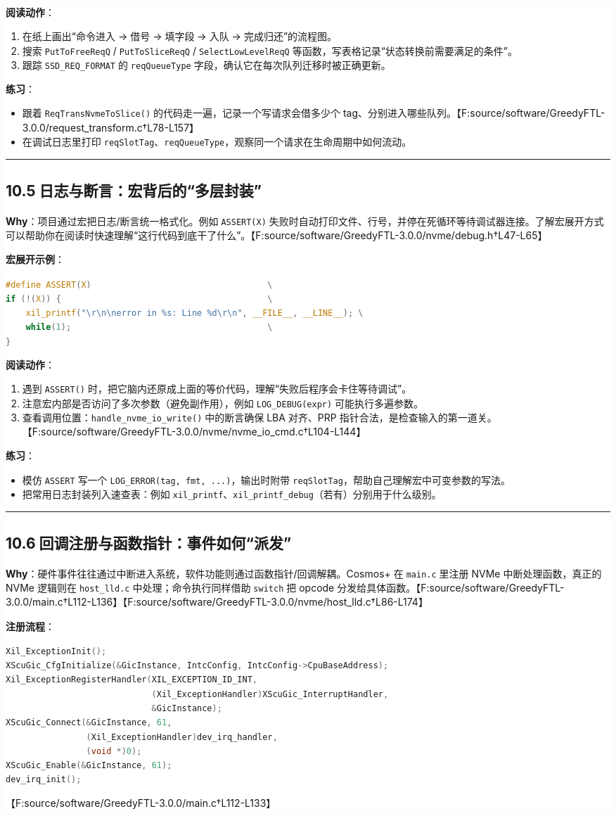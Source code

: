 **阅读动作**：
1. 在纸上画出“命令进入 → 借号 → 填字段 → 入队 → 完成归还”的流程图。
2. 搜索 `PutToFreeReqQ` / `PutToSliceReqQ` / `SelectLowLevelReqQ` 等函数，写表格记录“状态转换前需要满足的条件”。
3. 跟踪 `SSD_REQ_FORMAT` 的 `reqQueueType` 字段，确认它在每次队列迁移时被正确更新。

**练习**：
- 跟着 `ReqTransNvmeToSlice()` 的代码走一遍，记录一个写请求会借多少个 tag、分别进入哪些队列。【F:source/software/GreedyFTL-3.0.0/request_transform.c†L78-L157】
- 在调试日志里打印 `reqSlotTag`、`reqQueueType`，观察同一个请求在生命周期中如何流动。

---

## 10.5 日志与断言：宏背后的“多层封装”

**Why**：项目通过宏把日志/断言统一格式化。例如 `ASSERT(X)` 失败时自动打印文件、行号，并停在死循环等待调试器连接。了解宏展开方式可以帮助你在阅读时快速理解“这行代码到底干了什么”。【F:source/software/GreedyFTL-3.0.0/nvme/debug.h†L47-L65】

**宏展开示例**：

```c
#define ASSERT(X)                                   \
if (!(X)) {                                         \
    xil_printf("\r\n\nerror in %s: Line %d\r\n", __FILE__, __LINE__); \
    while(1);                                       \
}
```

**阅读动作**：
1. 遇到 `ASSERT()` 时，把它脑内还原成上面的等价代码，理解“失败后程序会卡住等待调试”。
2. 注意宏内部是否访问了多次参数（避免副作用），例如 `LOG_DEBUG(expr)` 可能执行多遍参数。
3. 查看调用位置：`handle_nvme_io_write()` 中的断言确保 LBA 对齐、PRP 指针合法，是检查输入的第一道关。【F:source/software/GreedyFTL-3.0.0/nvme/nvme_io_cmd.c†L104-L144】

**练习**：
- 模仿 `ASSERT` 写一个 `LOG_ERROR(tag, fmt, ...)`，输出时附带 `reqSlotTag`，帮助自己理解宏中可变参数的写法。
- 把常用日志封装列入速查表：例如 `xil_printf`、`xil_printf_debug`（若有）分别用于什么级别。

---

## 10.6 回调注册与函数指针：事件如何“派发”

**Why**：硬件事件往往通过中断进入系统，软件功能则通过函数指针/回调解耦。Cosmos+ 在 `main.c` 里注册 NVMe 中断处理函数，真正的 NVMe 逻辑则在 `host_lld.c` 中处理；命令执行同样借助 `switch` 把 opcode 分发给具体函数。【F:source/software/GreedyFTL-3.0.0/main.c†L112-L136】【F:source/software/GreedyFTL-3.0.0/nvme/host_lld.c†L86-L174】

**注册流程**：

```c
Xil_ExceptionInit();
XScuGic_CfgInitialize(&GicInstance, IntcConfig, IntcConfig->CpuBaseAddress);
Xil_ExceptionRegisterHandler(XIL_EXCEPTION_ID_INT,
                             (Xil_ExceptionHandler)XScuGic_InterruptHandler,
                             &GicInstance);
XScuGic_Connect(&GicInstance, 61,
                (Xil_ExceptionHandler)dev_irq_handler,
                (void *)0);
XScuGic_Enable(&GicInstance, 61);
dev_irq_init();
```
【F:source/software/GreedyFTL-3.0.0/main.c†L112-L133】
